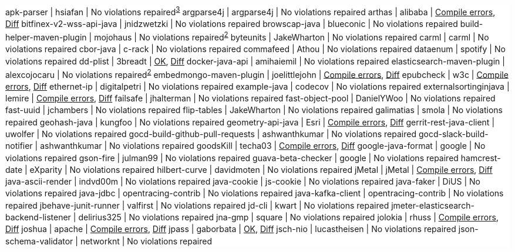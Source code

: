 apk-parser                            | hsiafan             | No violations repaired<sup>[3](#user-content-f3)</sup>
argparse4j                            | argparse4j          | No violations repaired
arthas                                | alibaba             | [Compile errors](./data/arthas/2095/compile.log), [Diff](./data/arthas/2095/repair.diff)
bitfinex-v2-wss-api-java              | jnidzwetzki         | No violations repaired
browscap-java                         | blueconic           | No violations repaired
build-helper-maven-plugin             | mojohaus            | No violations repaired<sup>[2](#user-content-f2)</sup>
byteunits                             | JakeWharton         | No violations repaired
carml                                 | carml               | No violations repaired
cbor-java                             | c-rack              | No violations repaired
commafeed                             | Athou               | No violations repaired
dataenum                              | spotify             | No violations repaired
dd-plist                              | 3breadt             | [OK](./data/dd-plist/2095/compile.log), [Diff](./data/dd-plist/2095/repair.diff)
docker-java-api                       | amihaiemil          | No violations repaired
elasticsearch-maven-plugin            | alexcojocaru        | No violations repaired<sup>[2](#user-content-f2)</sup>
embedmongo-maven-plugin               | joelittlejohn       | [Compile errors](./data/embedmongo-maven-plugin/2095/compile.log), [Diff](./data/embedmongo-maven-plugin/2095/repair.diff)
epubcheck                             | w3c                 | [Compile errors](./data/epubcheck/2095/compile.log), [Diff](./data/epubcheck/2095/repair.diff)
ethernet-ip                           | digitalpetri        | No violations repaired
example-java                          | codecov             | No violations repaired
externalsortinginjava                 | lemire              | [Compile errors](./data/externalsortinginjava/2095/compile.log), [Diff](./data/externalsortinginjava/2095/repair.diff)
failsafe                              | jhalterman          | No violations repaired
fast-object-pool                      | DanielYWoo          | No violations repaired
fast-uuid                             | jchambers           | No violations repaired
flip-tables                           | JakeWharton         | No violations repaired
galimatias                            | smola               | No violations repaired
geohash-java                          | kungfoo             | No violations repaired
geometry-api-java                     | Esri                | [Compile errors](./data/geometry-api-java/2095/compile.log), [Diff](./data/geometry-api-java/2095/repair.diff)
gerrit-rest-java-client               | uwolfer             | No violations repaired
gocd-build-github-pull-requests       | ashwanthkumar       | No violations repaired
gocd-slack-build-notifier             | ashwanthkumar       | No violations repaired
goodsKill                             | techa03             | [Compile errors](./data/goodsKill/2095/compile.log), [Diff](./data/goodsKill/2095/repair.diff)
google-java-format                    | google              | No violations repaired
gson-fire                             | julman99            | No violations repaired
guava-beta-checker                    | google              | No violations repaired
hamcrest-date                         | eXparity            | No violations repaired
hilbert-curve                         | davidmoten          | No violations repaired
jMetal                                | jMetal              | [Compile errors](./data/jMetal/2095/compile.log), [Diff](./data/jMetal/2095/repair.diff)
java-ascii-render                     | indvd00m            | No violations repaired
java-cookie                           | js-cookie           | No violations repaired
java-faker                            | DiUS                | No violations repaired
java-jdbc                             | opentracing-contrib | No violations repaired
java-kafka-client                     | opentracing-contrib | No violations repaired
jbehave-junit-runner                  | valfirst            | No violations repaired
jd-cli                                | kwart               | No violations repaired
jmeter-elasticsearch-backend-listener | delirius325         | No violations repaired
jna-gmp                               | square              | No violations repaired
jolokia                               | rhuss               | [Compile errors](./data/jolokia/2095/compile.log), [Diff](./data/jolokia/2095/repair.diff)
joshua                                | apache              | [Compile errors](./data/joshua/2095/compile.log), [Diff](./data/joshua/2095/repair.diff)
jpass                                 | gaborbata           | [OK](./data/jpass/2095/compile.log), [Diff](./data/jpass/2095/repair.diff)
jsch-nio                              | lucastheisen        | No violations repaired
json-schema-validator                 | networknt           | No violations repaired